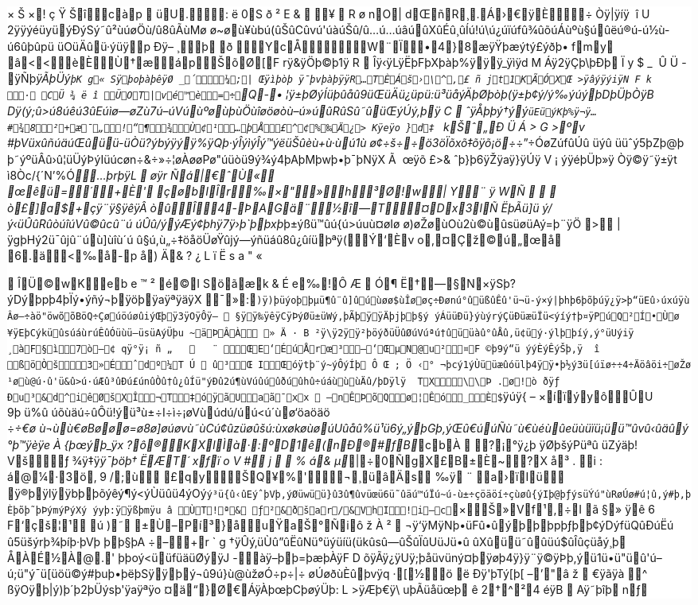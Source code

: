 ×
Š
×!
ç
Ÿ
Šîcàp

üU.:	ë 0S	ð	²	E	&		¥  R ø nO| dŒñR¸.Á›€ÿÈ÷ Òÿ|ÿíÿ  î U 2ÿÿýéüyüýÐýSý˜û²ùúøÖù/û8ûÃùMø ø~øù¥ùbú(ûŠûCûvú'úàúŠû/û…ú…úâúûXûÉû¸ûÍú!ú\ú¿úïúfû¾ûõúÁùºù§úûëú®ú-ú½ù-ú6ûþûpü üOüÄûü·ýüÿp Ðÿ– ¸þ ð YcÅW¨Ï•4}8æÿŸþæýtý£ýðþ• fmy â<<èÈÙ†æápŠõØ[F rÿ&ÿÖþ©þ1ÿ  R  Îÿ‹ÿLÿËþFþXþàþ%ÿÿÿ_ÿìÿd M Áÿ2ÿÇþ\þÐþ Ï y $ _ ­ Û Ü - ÿÑþ*ÿÃþÜý`þK g« SÿþoþàþêÿØ _´¼;| Œÿìþòþ ÿ¯þvþàþÿÿR…TÈÁš›\^,£ ñ jt1KÃÓXŒ >ÿâýÿýiÿN F k 
· CÜ ¾ ë î ÜOT|vé™è=÷`Q-• ¦ÿ±þØýÍüþûåû9üŒüÄü¿üpü:ü³üåýÄþØþòþ(ÿ±þ¢ý/ý‰ýúýþDþÜþÒÿB Dÿ(ý;û>ú8úêú3ûEúìø—øZù7ú–úVúùºøùþùÖùîøöøòù–ú»úûRûSû˜ûüŒýÚý,þÿ
 C  ˆÿÅþþý†ýý`üEüýKþ%ÿ¬ÿ… #¾8²+æ¯„!“¶¾Ù¢¹…þÅ£^¢%‰Ä¿> Kÿeÿo }d‡ ` kŠˆ„Ð Ü Á > G >ºv #þVüxûñúäúŒûüü-üÒü?ýbýÿýÿ%ÿQþ·ýÎýìýÎý™ýëüŠûèù+ù·ùú1ù ø¢÷š÷÷ö3öÏõxõ‡õÿõ¡ö÷*÷”÷ÓøZúfûÚû üýû üüˆý5þZþ@þ
þ˜ýºüÂû›û¦üÜýÞýIüúcøn÷&÷»÷¦øÀøøPø"úüòü9ý¾ý4þAþMþwþ•þ¯þNÿX Ã  œÿõ £>& ˆþ}þ6ÿŽÿaÿ}ÿÚÿ V ¡ ýÿéþÜþ»ÿ Òÿ©ÿ˜ÿ±ÿt ì8Òc/{´N’\%Ó*…þrþ­ÿL  øÿr Ñá|€ˆÙ«­	œêü=´+È' çøbIÎr‰×"»h³Ø!w| Y¨ ÿ WÑ    ò£]a$+çÿ¨ÿ§ÿêÿÂ òûÎ4-ÞAGä¨½î—T¤Dx3lÑ ËþÃü]ü	ý/ý‹üÛûRûòúîúVû©ûcû¨ú úÛû/ýýÆý¢þhÿ7ÿ›þ`þþxþ*þ±ýßü™û­ú{ú>úuù¤øIø ø)øŽøùOù2ù©ùûsüøüAý=þ¨ÿÖ \> |ÿgþHý2ü¯ûjû¨úù]ùîù´ú û§ú,ù„÷‡öåöÜøŸûjý—ýñüáû8û¿ûíüþªÿ(Ý‘Èv o,¤Çž©ú„œå	6.ä<‰å-p å)	Ä&	?
¿
L
ï	Ë	s	a	"
«
 
	ÎÜ©wKeb	e
™
²	 é©I Söãæk	&
É
e‰!Ô
Æ

Ó¶ Ë†\—§N×ÿSþ?ýDýþpþ4þÏý•ýñý¬þÿöþÿaÿªÿäÿX ¯»:` )ÿ)þüýoþþµü¶û¨û]ûúùøø$ùÎøøç÷Ðønú°ûüßûÊû'ü¬ü-ý×ý|þhþ6þõþúÿ¿ÿ>þ“üEû›úxúÿùÂø—÷àö"öwõõBöQ÷ÇøúöúøûiýŒþÿ3ÿOÿÔÿ–  §ÿÿ‰ÿêÿCÿÞýØü±üWý,þÃþÿÿÄþjþþ§ý
ýÁü­üÐü}ýùýrýÇüÐüæüÏü<ýíý†þ¤ÿPúQ²Í•Ùø ¥ÿEþCýküûsúáùrúÊûÓüùü–üsüAýÜþu ~äÞÂÀ
» Ä · B ²ÿ\ÿ2ÿÿ²þöýðüÜûØúVúªú†ûüüàû°ûÅû,ü¢üý·ýlþþíý,ý°üUýiÿ¸àF§ì7ò—¢ qÿ°ÿ¡ ñ „      ¨ ŒE‘ÉúÅrœ³—‘ŒµN@u²¤F ©þ9ý“ü ý­ýÈýÊýŠþ‚ÿ  î ßöÒš3»Éˆdº¼T Ú  û³Œ IŒóÿtþ¨ý~ýÔýÍþ Ô Œ ; Ö ‹° ¬þcý1ýÙüüæûóülþ4ÿÿ•þ½ý3ü[úïø÷÷4÷Äöâöi÷øŽø¹øù@ú·û'ü&û>ú·úÆû³ûÐú£únûÒû†û¿ûÍü"ýÐû2ú¶ùVúûúûðúûhû÷úáùùùÄû/þDÿlÿ  TX\\Þ .ø!ò ðÿƒ Ðu³&d^iêØšXÎ¬T‡óÿãUaã¯xx  –nÊÞõQø¦Êó_È$ `ÿúÿ{ – ×íïýyôÛU 9þ ü%û
úõùäú÷ûÔü!ýü³ù±÷I÷ì÷¡øVùúdú/úú<ú´ùø‘öaöäö
÷_÷€ø ù¬ùù€øBøøø=ø8ø]øúøvù˜ùCú¢ûzüøûšú:ùxøkøùøúUûåû%ü¹ü6ý„ýþGþ,ýŒû€úúÑù˜ù€ùéùûeüùüïü¡üü™ûvû‹ûäûý°þ™ÿèÿe À   {þœýþ_ÿx ?ô®KXlÌà·:ºD1ê(nÐ®#fB_cbÀ  ?¡°ÿ¿þ
ÿØþšýPüªû üZýäþ! Všƒ ¾ÿ‡ÿ*ÿ¯þöþ† ËÆT´ xfï o V #	j		
%
á& µ*|÷0ÑgX£B±È~?X å³	.	i : á@¼·3ö‚ 9 /;ù £qyŠQ¥%'¬¸üâÄs ‰ÿ ¨ a›ïIü  ÿ®þÿlÿÿbþþõýêý¶ý<ýÙüûü4ýOý`ý³ü{û‹ûEýˆþVþ‚ýØüwüü}û3û¶ûvüœü6ü˜ûäú™úÏú~ú-ù±÷çöäöí÷çùøû{ýIþ@þƒýsüÝú"ùRøÚø#ú¦û,ý#þ‚þÈþõþ˜þÞýmýPýXý ýyþ:ÿÿßþmÿu â ÙT!ª& ƒ²&ðšar/&VhI!i—c`×Š»Vf¹,÷I 	ã
§»
ÿê 6 F‘çš¦¹  ú )˜ ±Ù–Pí³}åuŸaŠ°Ñiô ž À ²  ¬ÿ‘ÿMÿNþ•üFû•ûýþþþpþƒþþ¢ýDýfüQûÐúËú û5üšýrþ¾þíþ·þVþ þþ§þA ÷–+r ` g †ÿÛý‚üÙû”ûËûNü°üýüíü(ükûsû—ûŠûÏûUüJü•û	ûXûüü˜ûûüú$ûÎûçüåý¸þ ÅÀÉ½À@.' þþoý<üüfüäüØýÿJ -àÿ–þþ=þæþÀÿF D õÿÃÿ¿ÿUÿ;þåüvüný¤þÿøþ4ÿ}ÿ¨ÿ©ÿÞþ,ýü1ü•ü"üû'ú–ú;ü"ý¯ü[üöü©ý#þuþ•þëþSÿÿþý¬û9ú}ù@ùžøÓ÷p÷|÷ øÚøðùÈûþvÿq ·[½ö  ë Ðÿ'þTý[þ[ –’"â ž  €ÿãÿà ^ ßÿOÿþ|ý)þ´þ2þÜýsþ'ÿaÿªÿo ¤ä“}Ø€ÁÿÀþœþCþøýÜþ: L >ÿÆþ€ÿ\   uþÃüåüœþ ê 2†^²4 éÿB  Aÿ˜þîþ nƒ